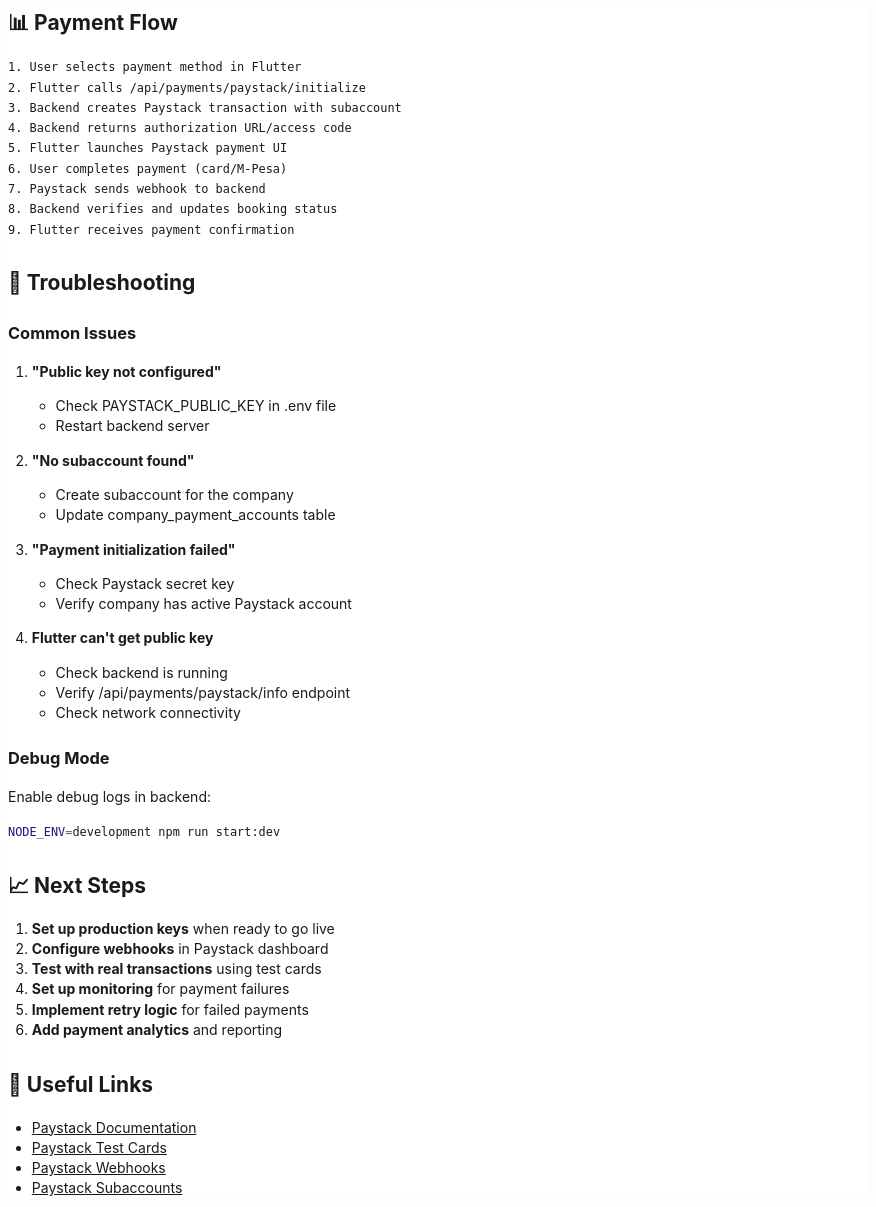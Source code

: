 ## 📊 Payment Flow

```
1. User selects payment method in Flutter
2. Flutter calls /api/payments/paystack/initialize
3. Backend creates Paystack transaction with subaccount
4. Backend returns authorization URL/access code
5. Flutter launches Paystack payment UI
6. User completes payment (card/M-Pesa)
7. Paystack sends webhook to backend
8. Backend verifies and updates booking status
9. Flutter receives payment confirmation
```

## 🚨 Troubleshooting

### Common Issues

1. **"Public key not configured"**
   - Check PAYSTACK_PUBLIC_KEY in .env file
   - Restart backend server

2. **"No subaccount found"**
   - Create subaccount for the company
   - Update company_payment_accounts table

3. **"Payment initialization failed"**
   - Check Paystack secret key
   - Verify company has active Paystack account

4. **Flutter can't get public key**
   - Check backend is running
   - Verify /api/payments/paystack/info endpoint
   - Check network connectivity

### Debug Mode
Enable debug logs in backend:
```bash
NODE_ENV=development npm run start:dev
```

## 📈 Next Steps

1. **Set up production keys** when ready to go live
2. **Configure webhooks** in Paystack dashboard
3. **Test with real transactions** using test cards
4. **Set up monitoring** for payment failures
5. **Implement retry logic** for failed payments
6. **Add payment analytics** and reporting

## 🔗 Useful Links

- [Paystack Documentation](https://paystack.com/docs)
- [Paystack Test Cards](https://paystack.com/docs/payments/test-payments)
- [Paystack Webhooks](https://paystack.com/docs/payments/webhooks)
- [Paystack Subaccounts](https://paystack.com/docs/subaccounts)

